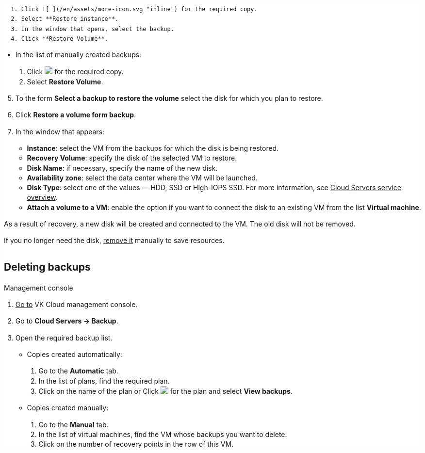       1. Click ![ ](/en/assets/more-icon.svg "inline") for the required copy.
      2. Select **Restore instance**.
      3. In the window that opens, select the backup.
      4. Click **Restore Volume**.

   - In the list of manually created backups:

      1. Click ![ ](/en/assets/more-icon.svg "inline") for the required copy.
      2. Select **Restore Volume**.

5. To the form **Select a backup to restore the volume** select the disk for which you plan to restore.
6. Click **Restore a volume form backup**.
7. In the window that appears:

   - **Instance**: select the VM from the backups for which the disk is being restored.
   - **Recovery Volume**: specify the disk of the selected VM to restore.
   - **Disk Name**: if necessary, specify the name of the new disk.
   - **Availability zone**: select the data center where the VM will be launched.
   - **Disk Type**: select one of the values — HDD, SSD or High-IOPS SSD. For more information, see [Cloud Servers service overview](/en/computing/iaas/concepts/about#disks).
   - **Attach a volume to a VM**: enable the option if you want to connect the disk to an existing VM from the list **Virtual machine**.

</tabpanel>
</tabs>

As a result of recovery, a new disk will be created and connected to the VM. The old disk will not be removed.

<warn>

If you no longer need the disk, [remove it](/en/computing/iaas/service-management/volumes#deleting_a_disk) manually to save resources.

</warn>

## Deleting backups

<tabs>
<tablist>
<tab>Management console</tab>
</tablist>
<tabpanel>

1. [Go to](https://msk.cloud.vk.com/app/en/) VK Cloud management console.
2. Go to **Cloud Servers → Backup**.
3. Open the required backup list.

   - Copies created automatically:
      1. Go to the **Automatic** tab.
      2. In the list of plans, find the required plan.
      3. Click on the name of the plan or Click ![ ](/en/assets/more-icon.svg "inline") for the plan and select **View backups**.

   - Copies created manually:
      1. Go to the **Manual** tab.
      2. In the list of virtual machines, find the VM whose backups you want to delete.
      3. Click on the number of recovery points in the row of this VM.
